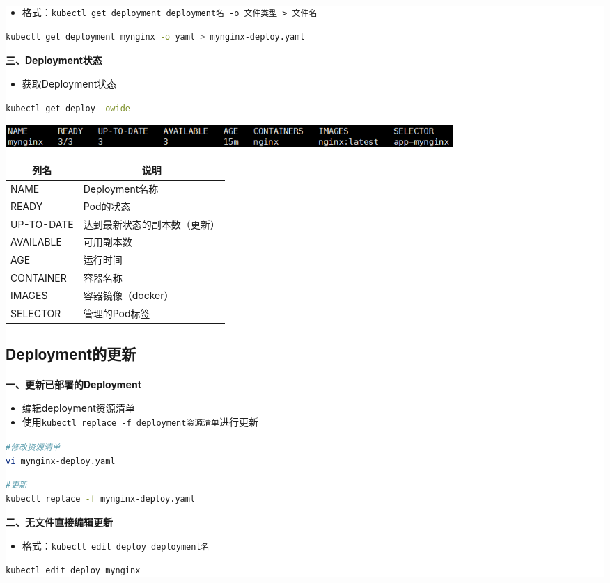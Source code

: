 * 格式：`kubectl get deployment deployment名 -o 文件类型 > 文件名`

```bash
kubectl get deployment mynginx -o yaml > mynginx-deploy.yaml
```

**三、Deployment状态**

* 获取Deployment状态

```bash
kubectl get deploy -owide
```

<img src="./photo/状态解析.png" style="zoom:80%;" />

| 列名       | 说明                         |
| ---------- | ---------------------------- |
| NAME       | Deployment名称               |
| READY      | Pod的状态                    |
| UP-TO-DATE | 达到最新状态的副本数（更新） |
| AVAILABLE  | 可用副本数                   |
| AGE        | 运行时间                     |
| CONTAINER  | 容器名称                     |
| IMAGES     | 容器镜像（docker）           |
| SELECTOR   | 管理的Pod标签                |

## Deployment的更新

**一、更新已部署的Deployment**

* 编辑deployment资源清单
* 使用`kubectl replace -f deployment资源清单`进行更新

```bash
#修改资源清单
vi mynginx-deploy.yaml
```

```bash
#更新
kubectl replace -f mynginx-deploy.yaml
```

**二、无文件直接编辑更新**

* 格式：`kubectl edit deploy deployment名`

```bash
kubectl edit deploy mynginx
```

